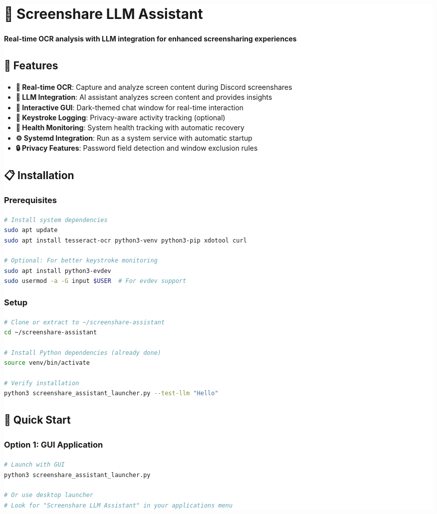 # 🤖 Screenshare LLM Assistant

**Real-time OCR analysis with LLM integration for enhanced screensharing experiences**

## 🎯 Features

- **🎥 Real-time OCR**: Capture and analyze screen content during Discord screenshares
- **🤖 LLM Integration**: AI assistant analyzes screen content and provides insights
- **💬 Interactive GUI**: Dark-themed chat window for real-time interaction
- **🎹 Keystroke Logging**: Privacy-aware activity tracking (optional)
- **🏥 Health Monitoring**: System health tracking with automatic recovery
- **⚙️ Systemd Integration**: Run as a system service with automatic startup
- **🔒 Privacy Features**: Password field detection and window exclusion rules

## 📋 Installation

### Prerequisites

```bash
# Install system dependencies
sudo apt update
sudo apt install tesseract-ocr python3-venv python3-pip xdotool curl

# Optional: For better keystroke monitoring
sudo apt install python3-evdev
sudo usermod -a -G input $USER  # For evdev support
```

### Setup

```bash
# Clone or extract to ~/screenshare-assistant
cd ~/screenshare-assistant

# Install Python dependencies (already done)
source venv/bin/activate

# Verify installation
python3 screenshare_assistant_launcher.py --test-llm "Hello"
```

## 🚀 Quick Start

### Option 1: GUI Application

```bash
# Launch with GUI
python3 screenshare_assistant_launcher.py

# Or use desktop launcher
# Look for "Screenshare LLM Assistant" in your applications menu
```
